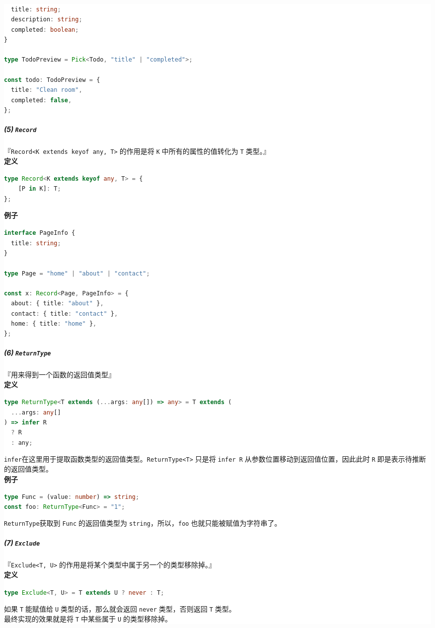 ```typescript
  title: string;
  description: string;
  completed: boolean;
}

type TodoPreview = Pick<Todo, "title" | "completed">;

const todo: TodoPreview = {
  title: "Clean room",
  completed: false,
};
```
##### (5) `Record`
『`Record<K extends keyof any, T>` 的作用是将 `K` 中所有的属性的值转化为 `T` 类型。』<br />**定义**
```typescript
type Record<K extends keyof any, T> = {
    [P in K]: T;
};
```
**例子**
```typescript
interface PageInfo {
  title: string;
}

type Page = "home" | "about" | "contact";

const x: Record<Page, PageInfo> = {
  about: { title: "about" },
  contact: { title: "contact" },
  home: { title: "home" },
};
```
##### (6) `ReturnType`
『用来得到一个函数的返回值类型』<br />**定义**
```typescript
type ReturnType<T extends (...args: any[]) => any> = T extends (
  ...args: any[]
) => infer R
  ? R
  : any;
```
`infer`在这里用于提取函数类型的返回值类型。`ReturnType<T>` 只是将 `infer R` 从参数位置移动到返回值位置，因此此时 `R` 即是表示待推断的返回值类型。<br />**例子**
```typescript
type Func = (value: number) => string;
const foo: ReturnType<Func> = "1";
```
`ReturnType`获取到 `Func` 的返回值类型为 `string`，所以，`foo` 也就只能被赋值为字符串了。
##### (7) `Exclude`
『`Exclude<T, U>` 的作用是将某个类型中属于另一个的类型移除掉。』<br />**定义**
```typescript
type Exclude<T, U> = T extends U ? never : T;
```
如果 `T` 能赋值给 `U` 类型的话，那么就会返回 `never` 类型，否则返回 `T` 类型。<br />最终实现的效果就是将 `T` 中某些属于 `U` 的类型移除掉。


  [index: string]: string; 
  [index: number]: string;
  [p in Keys]: any